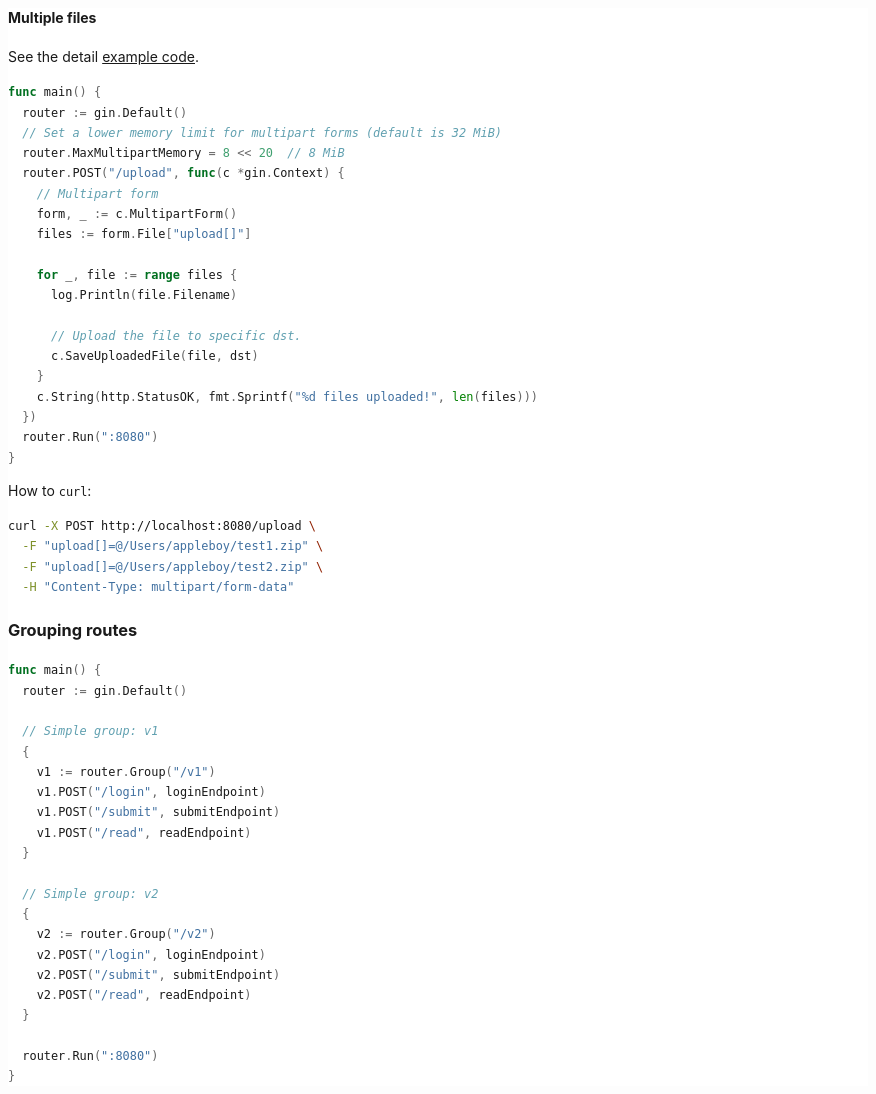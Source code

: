 #### Multiple files

See the detail [example code](https://github.com/gin-gonic/examples/tree/master/upload-file/multiple).

```go
func main() {
  router := gin.Default()
  // Set a lower memory limit for multipart forms (default is 32 MiB)
  router.MaxMultipartMemory = 8 << 20  // 8 MiB
  router.POST("/upload", func(c *gin.Context) {
    // Multipart form
    form, _ := c.MultipartForm()
    files := form.File["upload[]"]

    for _, file := range files {
      log.Println(file.Filename)

      // Upload the file to specific dst.
      c.SaveUploadedFile(file, dst)
    }
    c.String(http.StatusOK, fmt.Sprintf("%d files uploaded!", len(files)))
  })
  router.Run(":8080")
}
```

How to `curl`:

```bash
curl -X POST http://localhost:8080/upload \
  -F "upload[]=@/Users/appleboy/test1.zip" \
  -F "upload[]=@/Users/appleboy/test2.zip" \
  -H "Content-Type: multipart/form-data"
```

### Grouping routes

```go
func main() {
  router := gin.Default()

  // Simple group: v1
  {
    v1 := router.Group("/v1")
    v1.POST("/login", loginEndpoint)
    v1.POST("/submit", submitEndpoint)
    v1.POST("/read", readEndpoint)
  }

  // Simple group: v2
  {
    v2 := router.Group("/v2")
    v2.POST("/login", loginEndpoint)
    v2.POST("/submit", submitEndpoint)
    v2.POST("/read", readEndpoint)
  }

  router.Run(":8080")
}
```
